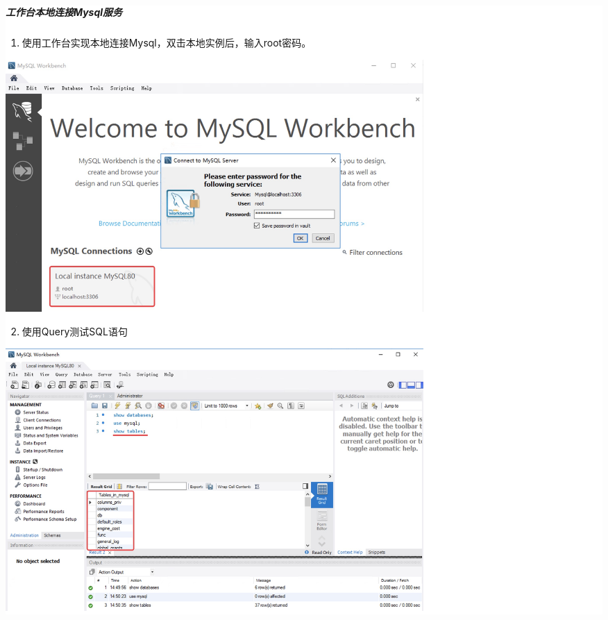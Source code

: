 ##### 工作台本地连接Mysql服务

1. 使用工作台实现本地连接Mysql，双击本地实例后，输入root密码。

<img src="../../../../image/Best-Practice/WIPM/41.使用workbench登录mysql.jpg" alt="41.使用workbench登录mysql" style="width: 70%;" />

2. 使用Query测试SQL语句

<img src="../../../../image/Best-Practice/WIPM/42.workbench执行查询命令.jpg" alt="42.workbench执行查询命令" style="width:70%;" />

